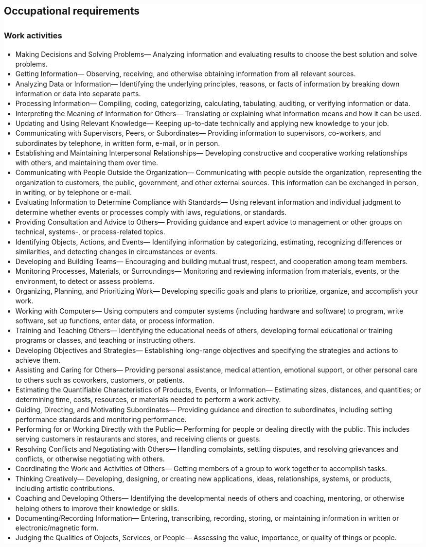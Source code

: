 ## Occupational requirements
### Work activities
- Making Decisions and Solving Problems— Analyzing information and evaluating results to choose the best solution and solve problems.
- Getting Information— Observing, receiving, and otherwise obtaining information from all relevant sources.
- Analyzing Data or Information— Identifying the underlying principles, reasons, or facts of information by breaking down information or data into separate parts.
- Processing Information— Compiling, coding, categorizing, calculating, tabulating, auditing, or verifying information or data.
- Interpreting the Meaning of Information for Others— Translating or explaining what information means and how it can be used.
- Updating and Using Relevant Knowledge— Keeping up-to-date technically and applying new knowledge to your job.
- Communicating with Supervisors, Peers, or Subordinates— Providing information to supervisors, co-workers, and subordinates by telephone, in written form, e-mail, or in person.
- Establishing and Maintaining Interpersonal Relationships— Developing constructive and cooperative working relationships with others, and maintaining them over time.
- Communicating with People Outside the Organization— Communicating with people outside the organization, representing the organization to customers, the public, government, and other external sources. This information can be exchanged in person, in writing, or by telephone or e-mail.
- Evaluating Information to Determine Compliance with Standards— Using relevant information and individual judgment to determine whether events or processes comply with laws, regulations, or standards.
- Providing Consultation and Advice to Others— Providing guidance and expert advice to management or other groups on technical, systems-, or process-related topics.
- Identifying Objects, Actions, and Events— Identifying information by categorizing, estimating, recognizing differences or similarities, and detecting changes in circumstances or events.
- Developing and Building Teams— Encouraging and building mutual trust, respect, and cooperation among team members.
- Monitoring Processes, Materials, or Surroundings— Monitoring and reviewing information from materials, events, or the environment, to detect or assess problems.
- Organizing, Planning, and Prioritizing Work— Developing specific goals and plans to prioritize, organize, and accomplish your work.
- Working with Computers— Using computers and computer systems (including hardware and software) to program, write software, set up functions, enter data, or process information.
- Training and Teaching Others— Identifying the educational needs of others, developing formal educational or training programs or classes, and teaching or instructing others.
- Developing Objectives and Strategies— Establishing long-range objectives and specifying the strategies and actions to achieve them.
- Assisting and Caring for Others— Providing personal assistance, medical attention, emotional support, or other personal care to others such as coworkers, customers, or patients.
- Estimating the Quantifiable Characteristics of Products, Events, or Information— Estimating sizes, distances, and quantities; or determining time, costs, resources, or materials needed to perform a work activity.
- Guiding, Directing, and Motivating Subordinates— Providing guidance and direction to subordinates, including setting performance standards and monitoring performance.
- Performing for or Working Directly with the Public— Performing for people or dealing directly with the public. This includes serving customers in restaurants and stores, and receiving clients or guests.
- Resolving Conflicts and Negotiating with Others— Handling complaints, settling disputes, and resolving grievances and conflicts, or otherwise negotiating with others.
- Coordinating the Work and Activities of Others— Getting members of a group to work together to accomplish tasks.
- Thinking Creatively— Developing, designing, or creating new applications, ideas, relationships, systems, or products, including artistic contributions.
- Coaching and Developing Others— Identifying the developmental needs of others and coaching, mentoring, or otherwise helping others to improve their knowledge or skills.
- Documenting/Recording Information— Entering, transcribing, recording, storing, or maintaining information in written or electronic/magnetic form.
- Judging the Qualities of Objects, Services, or People— Assessing the value, importance, or quality of things or people.